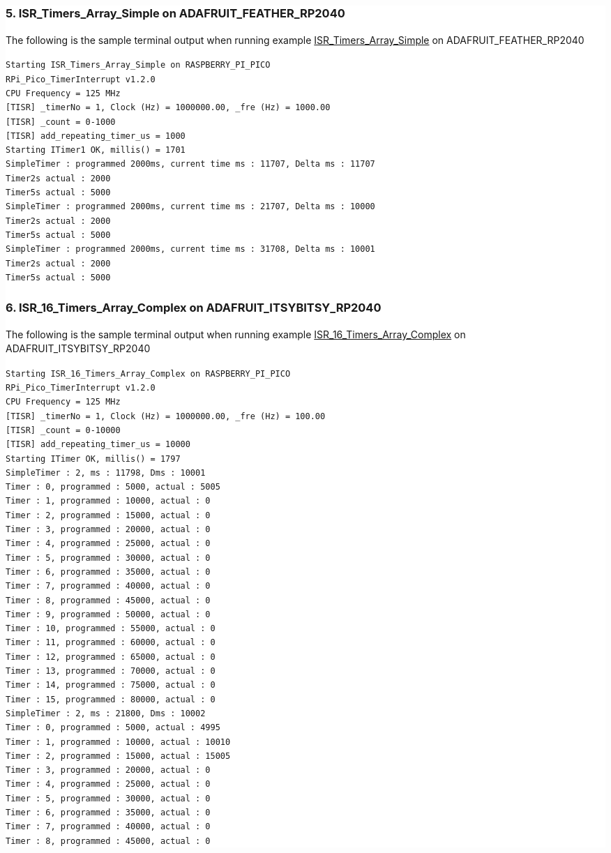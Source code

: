### 5. ISR_Timers_Array_Simple on ADAFRUIT_FEATHER_RP2040

The following is the sample terminal output when running example [ISR_Timers_Array_Simple](examples/ISR_Timers_Array_Simple) on ADAFRUIT_FEATHER_RP2040

```
Starting ISR_Timers_Array_Simple on RASPBERRY_PI_PICO
RPi_Pico_TimerInterrupt v1.2.0
CPU Frequency = 125 MHz
[TISR] _timerNo = 1, Clock (Hz) = 1000000.00, _fre (Hz) = 1000.00
[TISR] _count = 0-1000
[TISR] add_repeating_timer_us = 1000
Starting ITimer1 OK, millis() = 1701
SimpleTimer : programmed 2000ms, current time ms : 11707, Delta ms : 11707
Timer2s actual : 2000
Timer5s actual : 5000
SimpleTimer : programmed 2000ms, current time ms : 21707, Delta ms : 10000
Timer2s actual : 2000
Timer5s actual : 5000
SimpleTimer : programmed 2000ms, current time ms : 31708, Delta ms : 10001
Timer2s actual : 2000
Timer5s actual : 5000
```

### 6. ISR_16_Timers_Array_Complex on ADAFRUIT_ITSYBITSY_RP2040

The following is the sample terminal output when running example [ISR_16_Timers_Array_Complex](examples/ISR_16_Timers_Array_Complex) on ADAFRUIT_ITSYBITSY_RP2040

```
Starting ISR_16_Timers_Array_Complex on RASPBERRY_PI_PICO
RPi_Pico_TimerInterrupt v1.2.0
CPU Frequency = 125 MHz
[TISR] _timerNo = 1, Clock (Hz) = 1000000.00, _fre (Hz) = 100.00
[TISR] _count = 0-10000
[TISR] add_repeating_timer_us = 10000
Starting ITimer OK, millis() = 1797
SimpleTimer : 2, ms : 11798, Dms : 10001
Timer : 0, programmed : 5000, actual : 5005
Timer : 1, programmed : 10000, actual : 0
Timer : 2, programmed : 15000, actual : 0
Timer : 3, programmed : 20000, actual : 0
Timer : 4, programmed : 25000, actual : 0
Timer : 5, programmed : 30000, actual : 0
Timer : 6, programmed : 35000, actual : 0
Timer : 7, programmed : 40000, actual : 0
Timer : 8, programmed : 45000, actual : 0
Timer : 9, programmed : 50000, actual : 0
Timer : 10, programmed : 55000, actual : 0
Timer : 11, programmed : 60000, actual : 0
Timer : 12, programmed : 65000, actual : 0
Timer : 13, programmed : 70000, actual : 0
Timer : 14, programmed : 75000, actual : 0
Timer : 15, programmed : 80000, actual : 0
SimpleTimer : 2, ms : 21800, Dms : 10002
Timer : 0, programmed : 5000, actual : 4995
Timer : 1, programmed : 10000, actual : 10010
Timer : 2, programmed : 15000, actual : 15005
Timer : 3, programmed : 20000, actual : 0
Timer : 4, programmed : 25000, actual : 0
Timer : 5, programmed : 30000, actual : 0
Timer : 6, programmed : 35000, actual : 0
Timer : 7, programmed : 40000, actual : 0
Timer : 8, programmed : 45000, actual : 0
```
